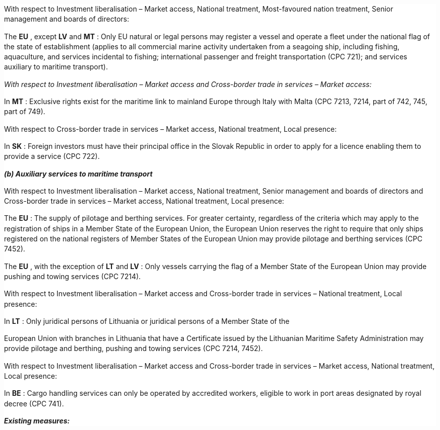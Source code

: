 With respect to Investment liberalisation – Market access, National treatment, Most-favoured
nation treatment, Senior management and boards of directors:

The **EU** , except **LV** and **MT** : Only EU natural or legal persons may register a vessel and operate a fleet
under the national flag of the state of establishment (applies to all commercial marine activity
undertaken from a seagoing ship, including fishing, aquaculture, and services incidental to fishing;
international passenger and freight transportation (CPC 721); and services auxiliary to maritime
transport).

_With respect to Investment liberalisation – Market access and Cross-border trade in services –
Market access:_

In **MT** : Exclusive rights exist for the maritime link to mainland Europe through Italy with Malta (CPC
7213, 7214, part of 742, 745, part of 749).

With respect to Cross-border trade in services – Market access, National treatment, Local presence:

In **SK** : Foreign investors must have their principal office in the Slovak Republic in order to apply for a
licence enabling them to provide a service (CPC 722).

**_(b) Auxiliary services to maritime transport_**

With respect to Investment liberalisation – Market access, National treatment, Senior management
and boards of directors and Cross-border trade in services – Market access, National treatment,
Local presence:


The **EU** : The supply of pilotage and berthing services. For greater certainty, regardless of the criteria
which may apply to the registration of ships in a Member State of the European Union, the European
Union reserves the right to require that only ships registered on the national registers of Member
States of the European Union may provide pilotage and berthing services (CPC 7452).

The **EU** , with the exception of **LT** and **LV** : Only vessels carrying the flag of a Member State of the
European Union may provide pushing and towing services (CPC 7214).

With respect to Investment liberalisation – Market access and Cross-border trade in services –
National treatment, Local presence:

In **LT** : Only juridical persons of Lithuania or juridical persons of a Member State of the

European Union with branches in Lithuania that have a Certificate issued by the Lithuanian Maritime
Safety Administration may provide pilotage and berthing, pushing and towing services (CPC 7214,
7452).

With respect to Investment liberalisation – Market access and Cross-border trade in services –
Market access, National treatment, Local presence:

In **BE** : Cargo handling services can only be operated by accredited workers, eligible to work in port
areas designated by royal decree (CPC 741).

**_Existing measures:_**

